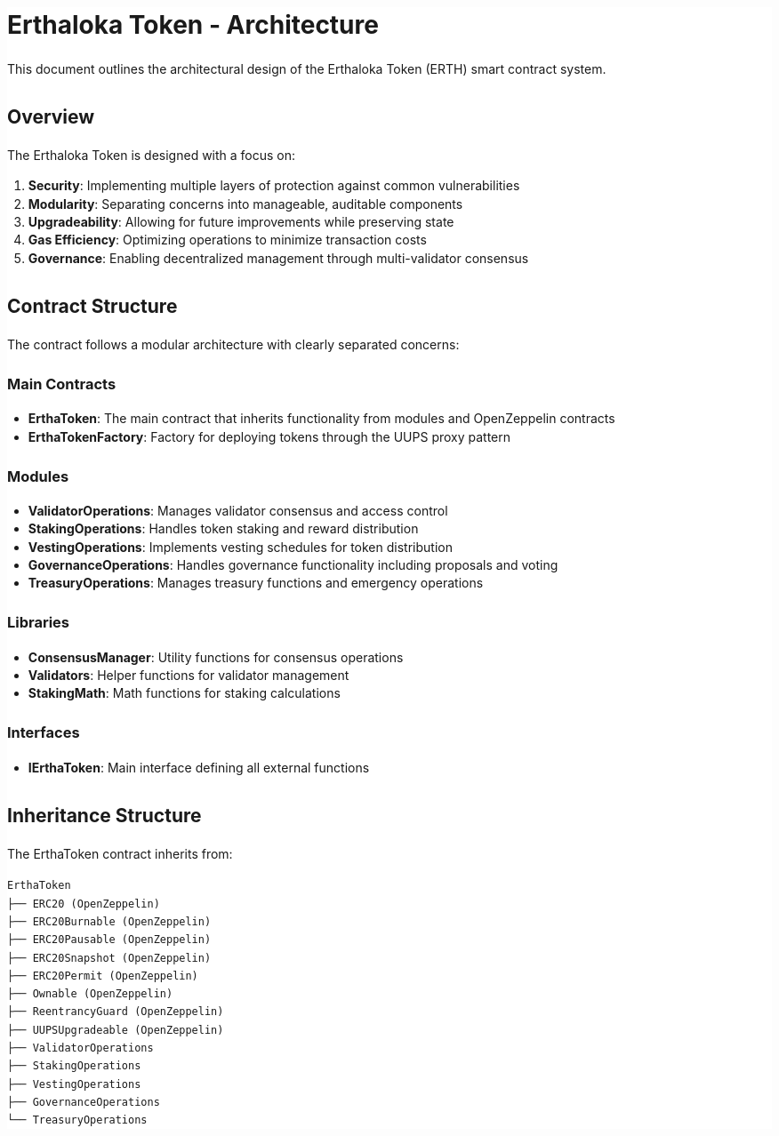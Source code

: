 # Erthaloka Token - Architecture

This document outlines the architectural design of the Erthaloka Token (ERTH) smart contract system.

## Overview

The Erthaloka Token is designed with a focus on:

1. **Security**: Implementing multiple layers of protection against common vulnerabilities
2. **Modularity**: Separating concerns into manageable, auditable components
3. **Upgradeability**: Allowing for future improvements while preserving state
4. **Gas Efficiency**: Optimizing operations to minimize transaction costs
5. **Governance**: Enabling decentralized management through multi-validator consensus

## Contract Structure

The contract follows a modular architecture with clearly separated concerns:

### Main Contracts

- **ErthaToken**: The main contract that inherits functionality from modules and OpenZeppelin contracts
- **ErthaTokenFactory**: Factory for deploying tokens through the UUPS proxy pattern

### Modules

- **ValidatorOperations**: Manages validator consensus and access control
- **StakingOperations**: Handles token staking and reward distribution
- **VestingOperations**: Implements vesting schedules for token distribution
- **GovernanceOperations**: Handles governance functionality including proposals and voting
- **TreasuryOperations**: Manages treasury functions and emergency operations

### Libraries

- **ConsensusManager**: Utility functions for consensus operations
- **Validators**: Helper functions for validator management
- **StakingMath**: Math functions for staking calculations

### Interfaces

- **IErthaToken**: Main interface defining all external functions

## Inheritance Structure

The ErthaToken contract inherits from:

```
ErthaToken
├── ERC20 (OpenZeppelin)
├── ERC20Burnable (OpenZeppelin)
├── ERC20Pausable (OpenZeppelin)
├── ERC20Snapshot (OpenZeppelin)
├── ERC20Permit (OpenZeppelin)
├── Ownable (OpenZeppelin)
├── ReentrancyGuard (OpenZeppelin)
├── UUPSUpgradeable (OpenZeppelin)
├── ValidatorOperations
├── StakingOperations
├── VestingOperations
├── GovernanceOperations
└── TreasuryOperations
```
